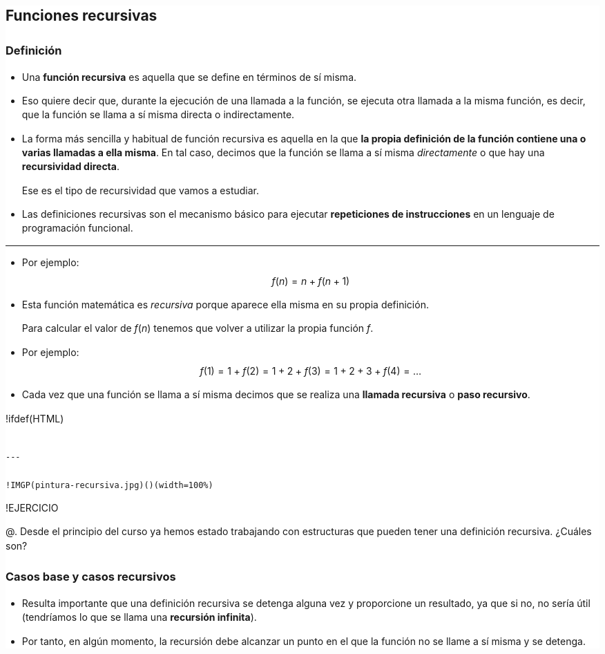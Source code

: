 ## Funciones recursivas

### Definición

- Una **función recursiva** es aquella que se define en términos de sí misma.

- Eso quiere decir que, durante la ejecución de una llamada a la función, se
  ejecuta otra llamada a la misma función, es decir, que la función se llama a
  sí misma directa o indirectamente.

- La forma más sencilla y habitual de función recursiva es aquella en la que
  **la propia definición de la función contiene una o varias llamadas a ella
  misma**. En tal caso, decimos que la función se llama a sí misma
  _directamente_ o que hay una **recursividad directa**.

  Ese es el tipo de recursividad que vamos a estudiar.

- Las definiciones recursivas son el mecanismo básico para ejecutar
  **repeticiones de instrucciones** en un lenguaje de programación funcional.

---

- Por ejemplo: $$f(n) = n + f(n + 1)$$

- Esta función matemática es _recursiva_ porque aparece ella misma en su propia
  definición.

  Para calcular el valor de $f(n)$ tenemos que volver a utilizar la propia
  función $f$.

- Por ejemplo: $$f(1) = 1 + f(2) = 1 + 2 + f(3) = 1 + 2 + 3 + f(4) = \ldots$$

- Cada vez que una función se llama a sí misma decimos que se realiza una
  **llamada recursiva** o **paso recursivo**.

!ifdef(HTML)
~~~~~~~~~~~~~~~~~~~~~~~

---

!IMGP(pintura-recursiva.jpg)()(width=100%)
~~~~~~~~~~~~~~~~~~~~~~~

!EJERCICIO

@. Desde el principio del curso ya hemos estado trabajando con estructuras que
pueden tener una definición recursiva. ¿Cuáles son?

### Casos base y casos recursivos

- Resulta importante que una definición recursiva se detenga alguna vez y
  proporcione un resultado, ya que si no, no sería útil (tendríamos lo que se
  llama una **recursión infinita**).

- Por tanto, en algún momento, la recursión debe alcanzar un punto en el que la
  función no se llame a sí misma y se detenga.
